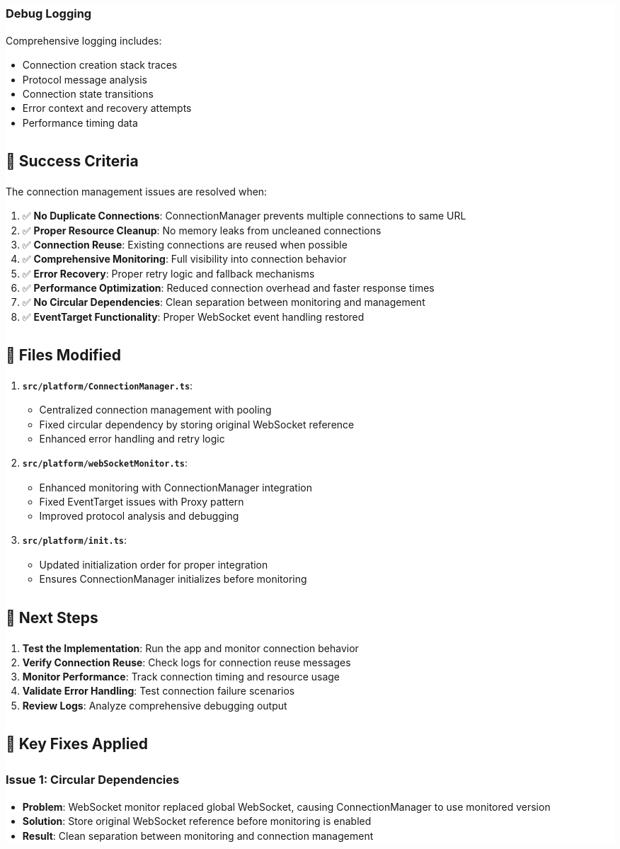 ### **Debug Logging**
Comprehensive logging includes:
- Connection creation stack traces
- Protocol message analysis
- Connection state transitions
- Error context and recovery attempts
- Performance timing data

## 🎯 **Success Criteria**

The connection management issues are resolved when:

1. ✅ **No Duplicate Connections**: ConnectionManager prevents multiple connections to same URL
2. ✅ **Proper Resource Cleanup**: No memory leaks from uncleaned connections
3. ✅ **Connection Reuse**: Existing connections are reused when possible
4. ✅ **Comprehensive Monitoring**: Full visibility into connection behavior
5. ✅ **Error Recovery**: Proper retry logic and fallback mechanisms
6. ✅ **Performance Optimization**: Reduced connection overhead and faster response times
7. ✅ **No Circular Dependencies**: Clean separation between monitoring and management
8. ✅ **EventTarget Functionality**: Proper WebSocket event handling restored

## 🔧 **Files Modified**

1. **`src/platform/ConnectionManager.ts`**: 
   - Centralized connection management with pooling
   - Fixed circular dependency by storing original WebSocket reference
   - Enhanced error handling and retry logic

2. **`src/platform/webSocketMonitor.ts`**: 
   - Enhanced monitoring with ConnectionManager integration
   - Fixed EventTarget issues with Proxy pattern
   - Improved protocol analysis and debugging

3. **`src/platform/init.ts`**: 
   - Updated initialization order for proper integration
   - Ensures ConnectionManager initializes before monitoring

## 🚀 **Next Steps**

1. **Test the Implementation**: Run the app and monitor connection behavior
2. **Verify Connection Reuse**: Check logs for connection reuse messages
3. **Monitor Performance**: Track connection timing and resource usage
4. **Validate Error Handling**: Test connection failure scenarios
5. **Review Logs**: Analyze comprehensive debugging output

## 🔧 **Key Fixes Applied**

### **Issue 1: Circular Dependencies**
- **Problem**: WebSocket monitor replaced global WebSocket, causing ConnectionManager to use monitored version
- **Solution**: Store original WebSocket reference before monitoring is enabled
- **Result**: Clean separation between monitoring and connection management
